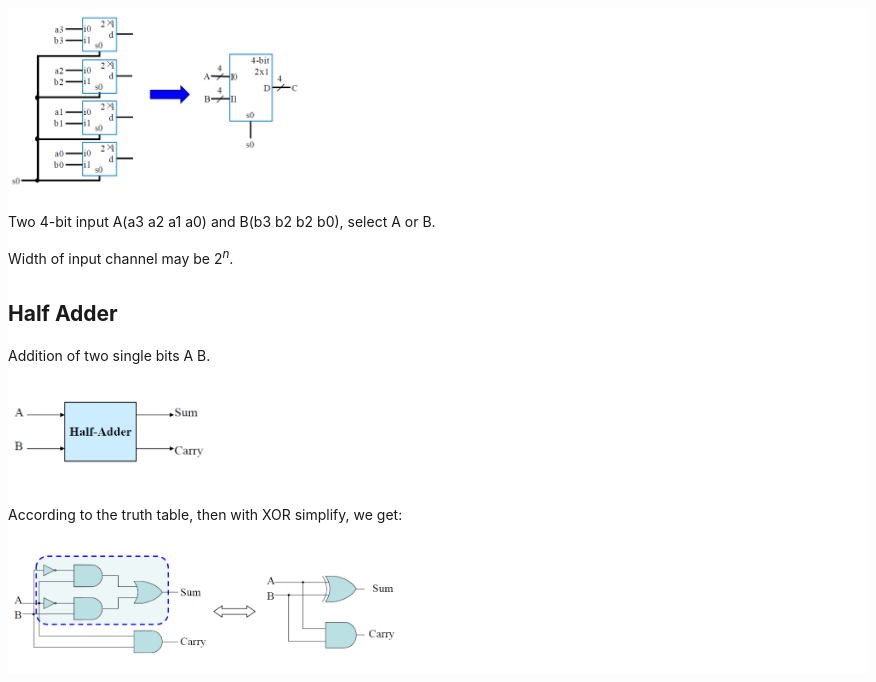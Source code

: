<img src="./ve270_note_pic/l54bit2x1mux.png" alt="Drawing" style="width: 300px;"/>

Two 4-bit input A(a3 a2 a1 a0) and B(b3 b2 b2 b0), select A or B.

Width of input channel may be $2^n$.

<div style="page-break-after: always;"></div>

## Half Adder

Addition of two single bits A B.

<img src="./ve270_note_pic/l5halfadder.png" alt="Drawing" style="width: 200px;"/>

According to the truth table, then with XOR simplify, we get:

<img src="./ve270_note_pic/l5halfadderxor.png" alt="Drawing" style="width: 400px;"/>
